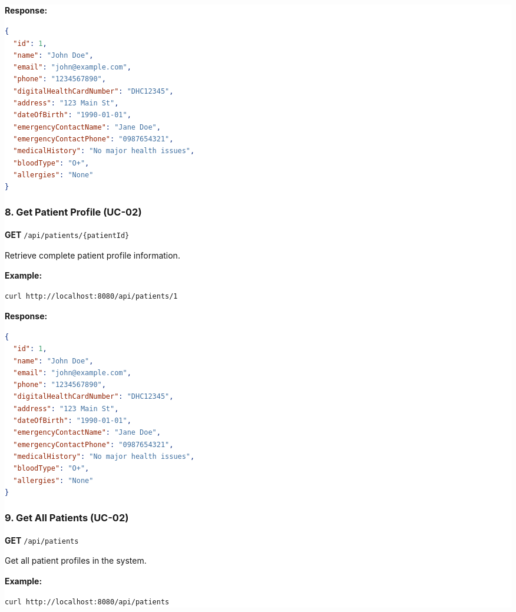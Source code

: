 **Response:**
```json
{
  "id": 1,
  "name": "John Doe",
  "email": "john@example.com",
  "phone": "1234567890",
  "digitalHealthCardNumber": "DHC12345",
  "address": "123 Main St",
  "dateOfBirth": "1990-01-01",
  "emergencyContactName": "Jane Doe",
  "emergencyContactPhone": "0987654321",
  "medicalHistory": "No major health issues",
  "bloodType": "O+",
  "allergies": "None"
}
```

### 8. Get Patient Profile (UC-02)

**GET** `/api/patients/{patientId}`

Retrieve complete patient profile information.

**Example:**
```bash
curl http://localhost:8080/api/patients/1
```

**Response:**
```json
{
  "id": 1,
  "name": "John Doe",
  "email": "john@example.com",
  "phone": "1234567890",
  "digitalHealthCardNumber": "DHC12345",
  "address": "123 Main St",
  "dateOfBirth": "1990-01-01",
  "emergencyContactName": "Jane Doe",
  "emergencyContactPhone": "0987654321",
  "medicalHistory": "No major health issues",
  "bloodType": "O+",
  "allergies": "None"
}
```

### 9. Get All Patients (UC-02)

**GET** `/api/patients`

Get all patient profiles in the system.

**Example:**
```bash
curl http://localhost:8080/api/patients
```
